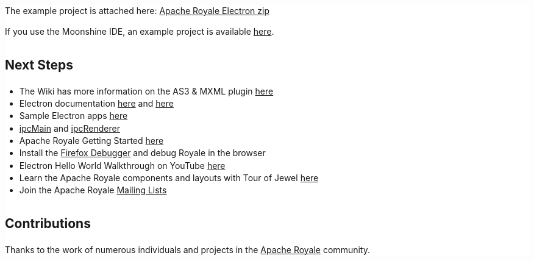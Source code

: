 The example project is attached here: [Apache Royale Electron zip](/blog/downloads/ApacheRoyaleElectron_1.0.0.zip)

If you use the Moonshine IDE, an example project is available [here](https://github.com/prominic/Royale-Examples/tree/master/ElectronRoyale).

## Next Steps

- The Wiki has more information on the AS3 & MXML plugin [here](https://github.com/BowlerHatLLC/vscode-as3mxml/wiki)
- Electron documentation [here](https://electronjs.org/docs/tutorial) and [here](https://electronjs.org/docs/)
- Sample Electron apps [here](https://github.com/hokein/electron-sample-apps)
- [ipcMain](https://electronjs.org/docs/api/ipc-main) and [ipcRenderer](https://electronjs.org/docs/api/ipc-renderer)
- Apache Royale Getting Started [here](https://apache.github.io/royale-docs/Get%20Started.html)
- Install the [Firefox Debugger](https://marketplace.visualstudio.com/items?itemName=hbenl.vscode-firefox-debug) and debug Royale in the browser
- Electron Hello World Walkthrough on YouTube [here](https://www.youtube.com/playlist?list=PLYxzS__5yYQmocPoLUiEAfD1cJNjhdQar)
- Learn the Apache Royale components and layouts with Tour of Jewel [here](https://royale.apache.org/tourdejewel)
- Join the Apache Royale [Mailing Lists](https://royale.apache.org/mailing-lists/)

## Contributions

Thanks to the work of numerous individuals and projects in the [Apache Royale](https://royale.apache.org/) community.